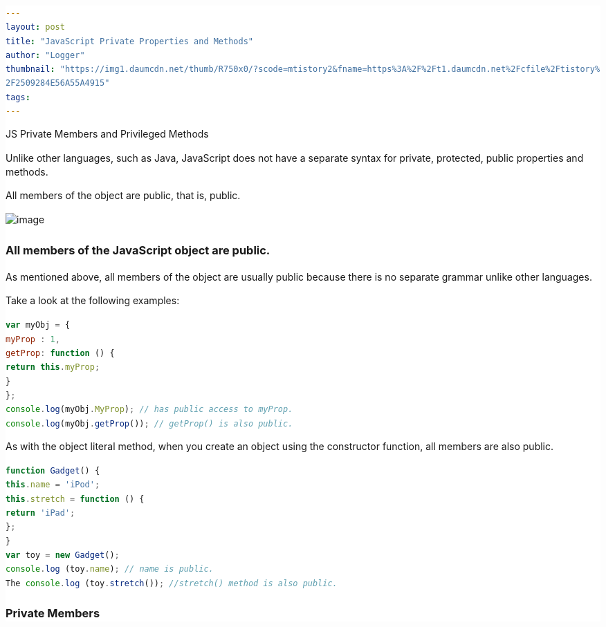 ```yaml
---
layout: post
title: "JavaScript Private Properties and Methods"
author: "Logger"
thumbnail: "https://img1.daumcdn.net/thumb/R750x0/?scode=mtistory2&fname=https%3A%2F%2Ft1.daumcdn.net%2Fcfile%2Ftistory%2F2509284E56A55A4915"
tags: 
---
```



JS Private Members and Privileged Methods

Unlike other languages, such as Java, JavaScript does not have a separate syntax for private, protected, public properties and methods.

All members of the object are public, that is, public.

![image](https://t1.daumcdn.net/cfile/tistory/2509284E56A55A4915)

### All members of the JavaScript object are public.

As mentioned above, all members of the object are usually public because there is no separate grammar unlike other languages.

Take a look at the following examples:

```js
var myObj = {
myProp : 1,
getProp: function () {
return this.myProp;
}
};
console.log(myObj.MyProp); // has public access to myProp.
console.log(myObj.getProp()); // getProp() is also public.
```

As with the object literal method, when you create an object using the constructor function, all members are also public.

```js
function Gadget() {
this.name = 'iPod';
this.stretch = function () {
return 'iPad';
};
}
var toy = new Gadget();
console.log (toy.name); // name is public.
The console.log (toy.stretch()); //stretch() method is also public.
```

### Private Members
